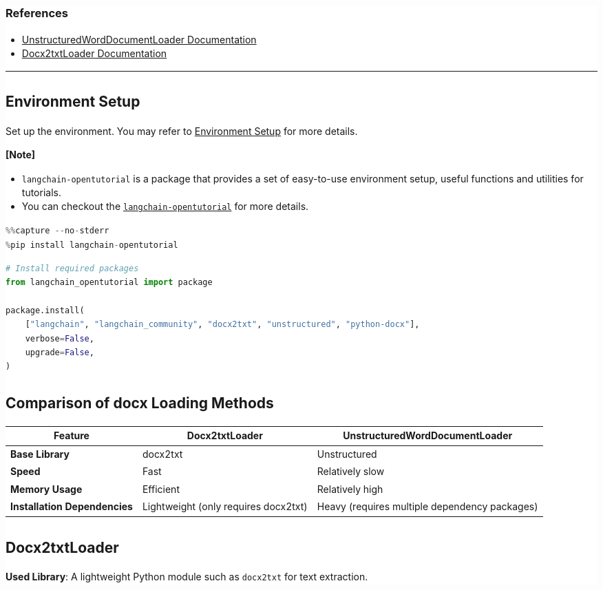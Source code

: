### References

- [UnstructuredWordDocumentLoader Documentation](https://python.langchain.com/api_reference/community/document_loaders/langchain_community.document_loaders.word_document.UnstructuredWordDocumentLoader.html#langchain_community.document_loaders.word_document.UnstructuredWordDocumentLoader/)
- [Docx2txtLoader Documentation](https://python.langchain.com/api_reference/community/document_loaders/langchain_community.document_loaders.word_document.Docx2txtLoader.html/)

----

## Environment Setup

Set up the environment. You may refer to [Environment Setup](https://wikidocs.net/257836) for more details.

**[Note]**
- `langchain-opentutorial` is a package that provides a set of easy-to-use environment setup, useful functions and utilities for tutorials. 
- You can checkout the [`langchain-opentutorial`](https://github.com/LangChain-OpenTutorial/langchain-opentutorial-pypi) for more details.

```python
%%capture --no-stderr
%pip install langchain-opentutorial
```

```python
# Install required packages
from langchain_opentutorial import package

package.install(
    ["langchain", "langchain_community", "docx2txt", "unstructured", "python-docx"],
    verbose=False,
    upgrade=False,
)
```

## Comparison of docx Loading Methods

| **Feature**           | **Docx2txtLoader**      | **UnstructuredWordDocumentLoader**    |
|-----------------------|-------------------------|---------------------------------------|
| **Base Library**      | docx2txt               | Unstructured                         |
| **Speed**             | Fast                   | Relatively slow                      |
| **Memory Usage**      | Efficient              | Relatively high                      |
| **Installation Dependencies** | Lightweight (only requires docx2txt) | Heavy (requires multiple dependency packages) |

## Docx2txtLoader

**Used Library**: A lightweight Python module such as `docx2txt` for text extraction.
